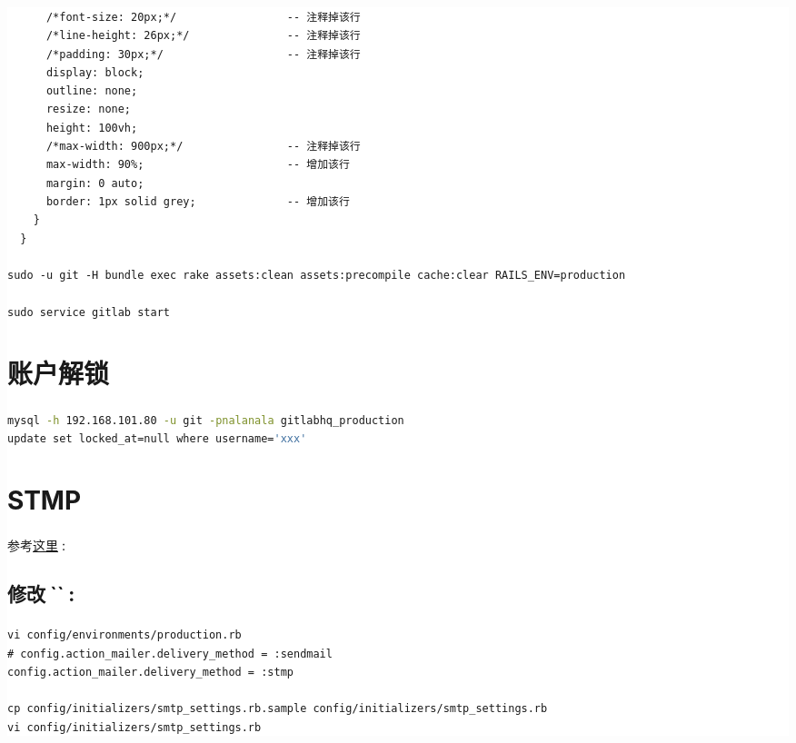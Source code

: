 ```
      /*font-size: 20px;*/                 -- 注释掉该行
      /*line-height: 26px;*/               -- 注释掉该行
      /*padding: 30px;*/                   -- 注释掉该行
      display: block;
      outline: none;
      resize: none;
      height: 100vh;
      /*max-width: 900px;*/                -- 注释掉该行
      max-width: 90%;                      -- 增加该行
      margin: 0 auto;
      border: 1px solid grey;              -- 增加该行
    }   
  }

sudo -u git -H bundle exec rake assets:clean assets:precompile cache:clear RAILS_ENV=production

sudo service gitlab start

```


# 账户解锁

```sh
mysql -h 192.168.101.80 -u git -pnalanala gitlabhq_production
update set locked_at=null where username='xxx'
```	

# STMP

参考[这里](http://elijahpaul.co.uk/using-an-smtp-server-with-gitlab/) :

## 修改 `` :

```
vi config/environments/production.rb
# config.action_mailer.delivery_method = :sendmail
config.action_mailer.delivery_method = :stmp

cp config/initializers/smtp_settings.rb.sample config/initializers/smtp_settings.rb
vi config/initializers/smtp_settings.rb
```

 

